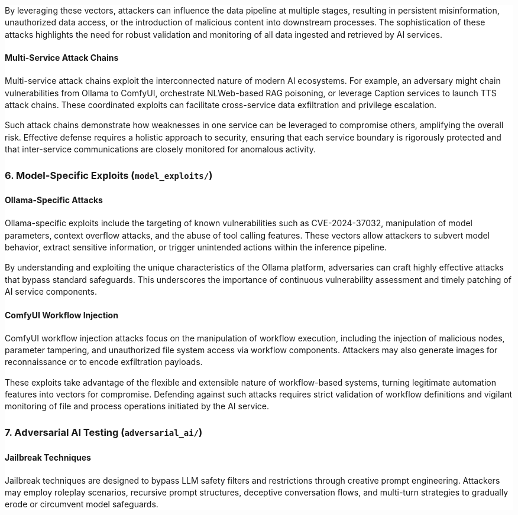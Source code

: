 By leveraging these vectors, attackers can influence the data pipeline at multiple stages,
resulting in persistent misinformation, unauthorized data access, or
the introduction of malicious content into downstream processes. The sophistication of
these attacks highlights the need for robust validation and monitoring of all data ingested and
retrieved by AI services.

#### **Multi-Service Attack Chains**

Multi-service attack chains exploit the interconnected nature of modern AI ecosystems. For example,
an adversary might chain vulnerabilities from Ollama to ComfyUI, orchestrate NLWeb-based RAG poisoning, or
leverage Caption services to launch TTS attack chains. These coordinated exploits can facilitate cross-service data
exfiltration and privilege escalation.

Such attack chains demonstrate how weaknesses in one service can be leveraged to compromise others,
amplifying the overall risk. Effective defense requires a holistic approach to security,
ensuring that each service boundary is rigorously protected and
that inter-service communications are closely monitored for anomalous activity.

### 6. **Model-Specific Exploits** (`model_exploits/`)

#### **Ollama-Specific Attacks**

Ollama-specific exploits include the targeting of known vulnerabilities such as CVE-2024-37032,
manipulation of model parameters, context overflow attacks, and
the abuse of tool calling features. These vectors allow attackers to subvert model behavior,
extract sensitive information, or trigger unintended actions within the inference pipeline.

By understanding and exploiting the unique characteristics of the Ollama platform,
adversaries can craft highly effective attacks that
bypass standard safeguards. This underscores the importance of continuous vulnerability assessment and
timely patching of AI service components.

#### **ComfyUI Workflow Injection**

ComfyUI workflow injection attacks focus on the manipulation of workflow execution,
including the injection of malicious nodes, parameter tampering, and
unauthorized file system access via workflow components. Attackers may also generate images for reconnaissance or
to encode exfiltration payloads.

These exploits take advantage of the flexible and
extensible nature of workflow-based systems,
turning legitimate automation features into vectors for compromise. Defending against
such attacks requires strict validation of workflow definitions and vigilant monitoring of file and
process operations initiated by the AI service.

### 7. **Adversarial AI Testing** (`adversarial_ai/`)

#### **Jailbreak Techniques**

Jailbreak techniques are designed to bypass LLM safety filters and
restrictions through creative prompt engineering. Attackers may employ roleplay scenarios,
recursive prompt structures, deceptive conversation flows, and multi-turn strategies to gradually erode or
circumvent model safeguards.
